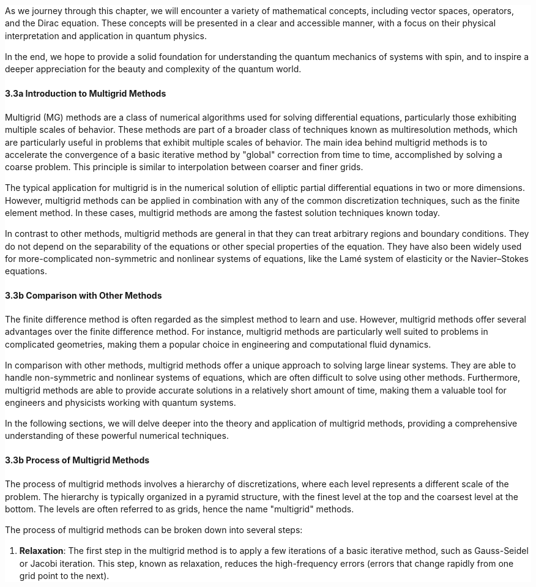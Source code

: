 As we journey through this chapter, we will encounter a variety of mathematical concepts, including vector spaces, operators, and the Dirac equation. These concepts will be presented in a clear and accessible manner, with a focus on their physical interpretation and application in quantum physics.

In the end, we hope to provide a solid foundation for understanding the quantum mechanics of systems with spin, and to inspire a deeper appreciation for the beauty and complexity of the quantum world.




#### 3.3a Introduction to Multigrid Methods

Multigrid (MG) methods are a class of numerical algorithms used for solving differential equations, particularly those exhibiting multiple scales of behavior. These methods are part of a broader class of techniques known as multiresolution methods, which are particularly useful in problems that exhibit multiple scales of behavior. The main idea behind multigrid methods is to accelerate the convergence of a basic iterative method by "global" correction from time to time, accomplished by solving a coarse problem. This principle is similar to interpolation between coarser and finer grids.

The typical application for multigrid is in the numerical solution of elliptic partial differential equations in two or more dimensions. However, multigrid methods can be applied in combination with any of the common discretization techniques, such as the finite element method. In these cases, multigrid methods are among the fastest solution techniques known today.

In contrast to other methods, multigrid methods are general in that they can treat arbitrary regions and boundary conditions. They do not depend on the separability of the equations or other special properties of the equation. They have also been widely used for more-complicated non-symmetric and nonlinear systems of equations, like the Lamé system of elasticity or the Navier–Stokes equations.

#### 3.3b Comparison with Other Methods

The finite difference method is often regarded as the simplest method to learn and use. However, multigrid methods offer several advantages over the finite difference method. For instance, multigrid methods are particularly well suited to problems in complicated geometries, making them a popular choice in engineering and computational fluid dynamics.

In comparison with other methods, multigrid methods offer a unique approach to solving large linear systems. They are able to handle non-symmetric and nonlinear systems of equations, which are often difficult to solve using other methods. Furthermore, multigrid methods are able to provide accurate solutions in a relatively short amount of time, making them a valuable tool for engineers and physicists working with quantum systems.

In the following sections, we will delve deeper into the theory and application of multigrid methods, providing a comprehensive understanding of these powerful numerical techniques.

#### 3.3b Process of Multigrid Methods

The process of multigrid methods involves a hierarchy of discretizations, where each level represents a different scale of the problem. The hierarchy is typically organized in a pyramid structure, with the finest level at the top and the coarsest level at the bottom. The levels are often referred to as grids, hence the name "multigrid" methods.

The process of multigrid methods can be broken down into several steps:

1. **Relaxation**: The first step in the multigrid method is to apply a few iterations of a basic iterative method, such as Gauss-Seidel or Jacobi iteration. This step, known as relaxation, reduces the high-frequency errors (errors that change rapidly from one grid point to the next).
